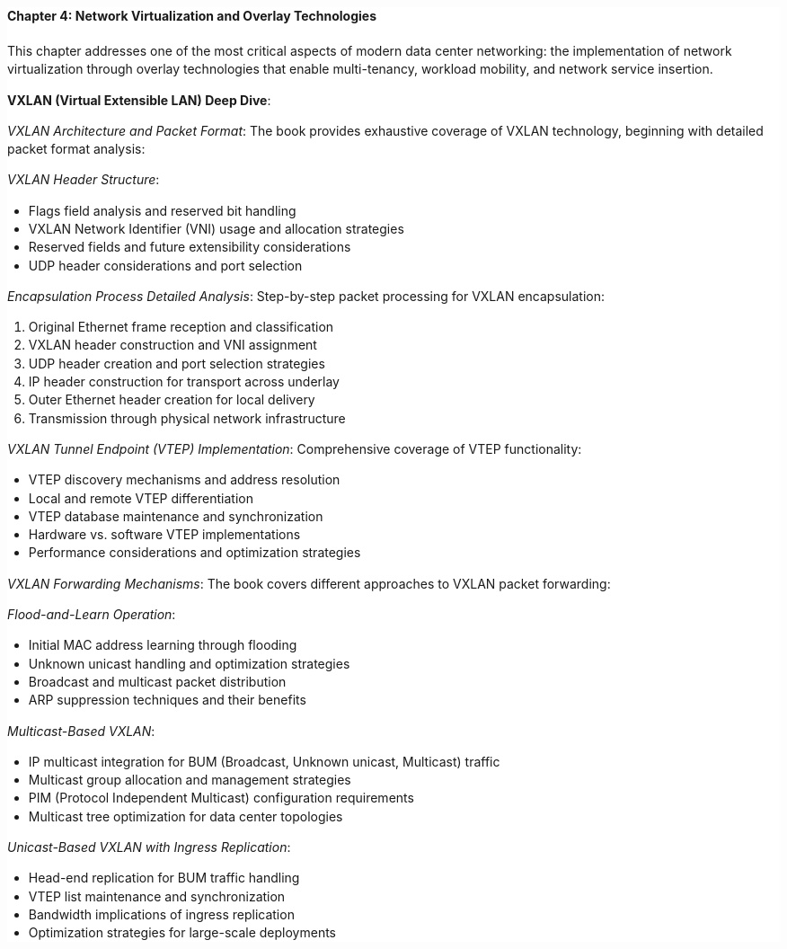 #### Chapter 4: Network Virtualization and Overlay Technologies

This chapter addresses one of the most critical aspects of modern data center networking: the implementation of network virtualization through overlay technologies that enable multi-tenancy, workload mobility, and network service insertion.

**VXLAN (Virtual Extensible LAN) Deep Dive**:

*VXLAN Architecture and Packet Format*:
The book provides exhaustive coverage of VXLAN technology, beginning with detailed packet format analysis:

*VXLAN Header Structure*:
- Flags field analysis and reserved bit handling
- VXLAN Network Identifier (VNI) usage and allocation strategies
- Reserved fields and future extensibility considerations
- UDP header considerations and port selection

*Encapsulation Process Detailed Analysis*:
Step-by-step packet processing for VXLAN encapsulation:
1. Original Ethernet frame reception and classification
2. VXLAN header construction and VNI assignment
3. UDP header creation and port selection strategies
4. IP header construction for transport across underlay
5. Outer Ethernet header creation for local delivery
6. Transmission through physical network infrastructure

*VXLAN Tunnel Endpoint (VTEP) Implementation*:
Comprehensive coverage of VTEP functionality:
- VTEP discovery mechanisms and address resolution
- Local and remote VTEP differentiation
- VTEP database maintenance and synchronization
- Hardware vs. software VTEP implementations
- Performance considerations and optimization strategies

*VXLAN Forwarding Mechanisms*:
The book covers different approaches to VXLAN packet forwarding:

*Flood-and-Learn Operation*:
- Initial MAC address learning through flooding
- Unknown unicast handling and optimization strategies
- Broadcast and multicast packet distribution
- ARP suppression techniques and their benefits

*Multicast-Based VXLAN*:
- IP multicast integration for BUM (Broadcast, Unknown unicast, Multicast) traffic
- Multicast group allocation and management strategies
- PIM (Protocol Independent Multicast) configuration requirements
- Multicast tree optimization for data center topologies

*Unicast-Based VXLAN with Ingress Replication*:
- Head-end replication for BUM traffic handling
- VTEP list maintenance and synchronization
- Bandwidth implications of ingress replication
- Optimization strategies for large-scale deployments

